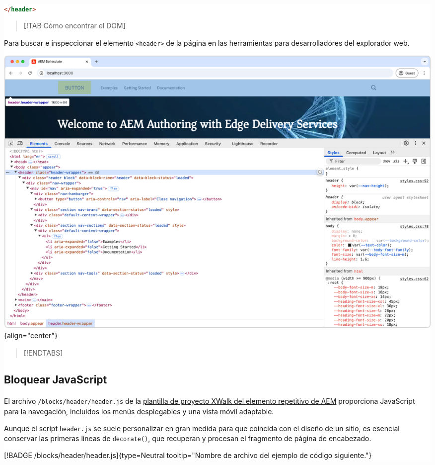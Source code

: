 ```html
</header>
```

>[!TAB Cómo encontrar el DOM]

Para buscar e inspeccionar el elemento `<header>` de la página en las herramientas para desarrolladores del explorador web.

![DOM de encabezado](./assets/header-and-footer/header-dom.png){align="center"}

>[!ENDTABS]


## Bloquear JavaScript

El archivo `/blocks/header/header.js` de la [plantilla de proyecto XWalk del elemento repetitivo de AEM](https://github.com/adobe-rnd/aem-boilerplate-xwalk) proporciona JavaScript para la navegación, incluidos los menús desplegables y una vista móvil adaptable.

Aunque el script `header.js` se suele personalizar en gran medida para que coincida con el diseño de un sitio, es esencial conservar las primeras líneas de `decorate()`, que recuperan y procesan el fragmento de página de encabezado.

[!BADGE /blocks/header/header.js]{type=Neutral tooltip="Nombre de archivo del ejemplo de código siguiente."}
